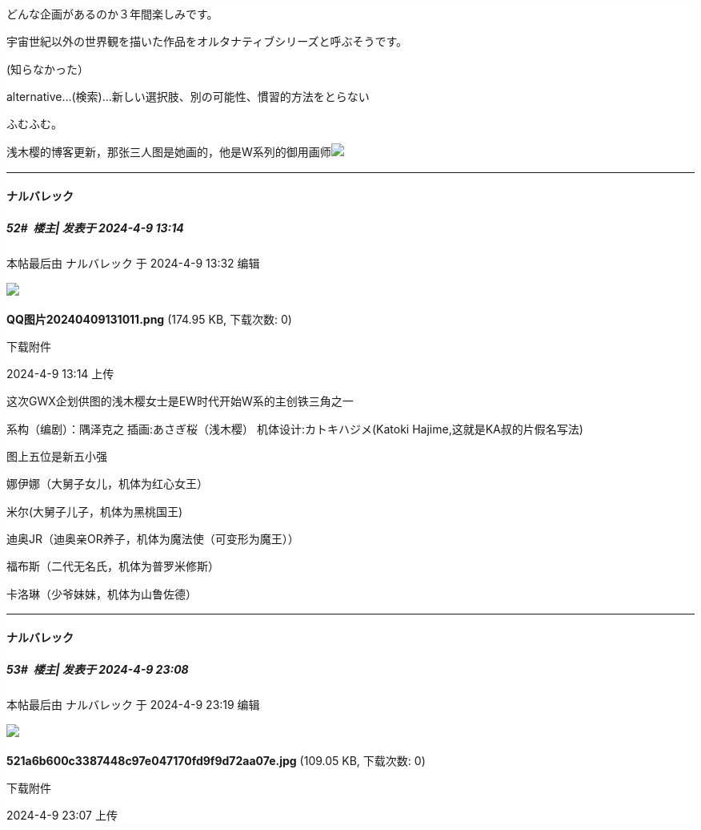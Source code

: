 どんな企画があるのか３年間楽しみです。

宇宙世紀以外の世界観を描いた作品をオルタナティブシリーズと呼ぶそうです。

(知らなかった）

alternative…(検索)…新しい選択肢、別の可能性、慣習的方法をとらない

ふむふむ。

浅木樱的博客更新，那张三人图是她画的，他是W系列的御用画师<img src="https://static.saraba1st.com/image/smiley/face2017/001.png" referrerpolicy="no-referrer">

*****

####  ナルバレック  
##### 52#         楼主| 发表于 2024-4-9 13:14

 本帖最后由 ナルバレック 于 2024-4-9 13:32 编辑 

<img src="https://img.saraba1st.com/forum/202404/09/131438bpuatxt8zwgdjmod.png" referrerpolicy="no-referrer">

<strong>QQ图片20240409131011.png</strong> (174.95 KB, 下载次数: 0)

下载附件

2024-4-9 13:14 上传

这次GWX企划供图的浅木樱女士是EW时代开始W系的主创铁三角之一

系构（编剧）：隅泽克之
插画:あさぎ桜（浅木樱）
机体设计:カトキハジメ(Katoki Hajime,这就是KA叔的片假名写法)

图上五位是新五小强

娜伊娜（大舅子女儿，机体为红心女王）

米尔(大舅子儿子，机体为黑桃国王)

迪奥JR（迪奥亲OR养子，机体为魔法使（可变形为魔王））

福布斯（二代无名氏，机体为普罗米修斯）

卡洛琳（少爷妹妹，机体为山鲁佐德）

*****

####  ナルバレック  
##### 53#         楼主| 发表于 2024-4-9 23:08

 本帖最后由 ナルバレック 于 2024-4-9 23:19 编辑 

<img src="https://img.saraba1st.com/forum/202404/09/230742wpsiz3g1iw3w3fq4.jpg" referrerpolicy="no-referrer">

<strong>521a6b600c3387448c97e047170fd9f9d72aa07e.jpg</strong> (109.05 KB, 下载次数: 0)

下载附件

2024-4-9 23:07 上传
